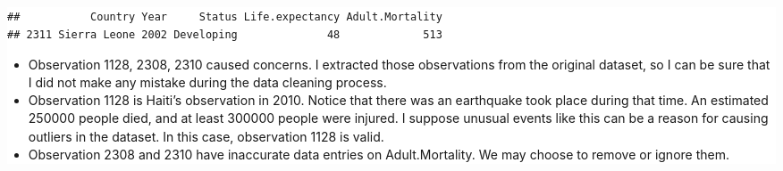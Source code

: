     ##           Country Year     Status Life.expectancy Adult.Mortality
    ## 2311 Sierra Leone 2002 Developing              48             513

  - Observation 1128, 2308, 2310 caused concerns. I extracted those
    observations from the original dataset, so I can be sure that I did
    not make any mistake during the data cleaning process.  
  - Observation 1128 is Haiti’s observation in 2010. Notice that there
    was an earthquake took place during that time. An estimated 250000
    people died, and at least 300000 people were injured. I suppose
    unusual events like this can be a reason for causing outliers in the
    dataset. In this case, observation 1128 is valid.  
  - Observation 2308 and 2310 have inaccurate data entries on
    Adult.Mortality. We may choose to remove or ignore them.

